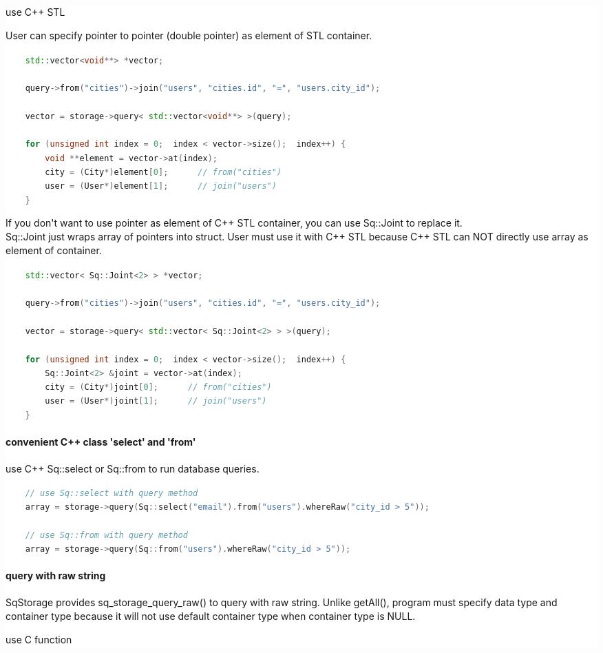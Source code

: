 use C++ STL  
  
User can specify pointer to pointer (double pointer) as element of STL container.

```c++
	std::vector<void**> *vector;

	query->from("cities")->join("users", "cities.id", "=", "users.city_id");

	vector = storage->query< std::vector<void**> >(query);

	for (unsigned int index = 0;  index < vector->size();  index++) {
		void **element = vector->at(index);
		city = (City*)element[0];      // from("cities")
		user = (User*)element[1];      // join("users")
	}
```

If you don't want to use pointer as element of C++ STL container, you can use Sq::Joint to replace it.  
Sq::Joint just wraps array of pointers into struct. User must use it with C++ STL because C++ STL can NOT directly use array as element of container.

```c++
	std::vector< Sq::Joint<2> > *vector;

	query->from("cities")->join("users", "cities.id", "=", "users.city_id");

	vector = storage->query< std::vector< Sq::Joint<2> > >(query);

	for (unsigned int index = 0;  index < vector->size();  index++) {
		Sq::Joint<2> &joint = vector->at(index);
		city = (City*)joint[0];      // from("cities")
		user = (User*)joint[1];      // join("users")
	}
```

#### convenient C++ class 'select' and 'from'

use C++ Sq::select or Sq::from to run database queries.

```c++
	// use Sq::select with query method
	array = storage->query(Sq::select("email").from("users").whereRaw("city_id > 5"));

	// use Sq::from with query method
	array = storage->query(Sq::from("users").whereRaw("city_id > 5"));
```

#### query with raw string

SqStorage provides sq_storage_query_raw() to query with raw string. Unlike getAll(), program must specify data type and container type because it will not use default container type when container type is NULL.  

use C function
